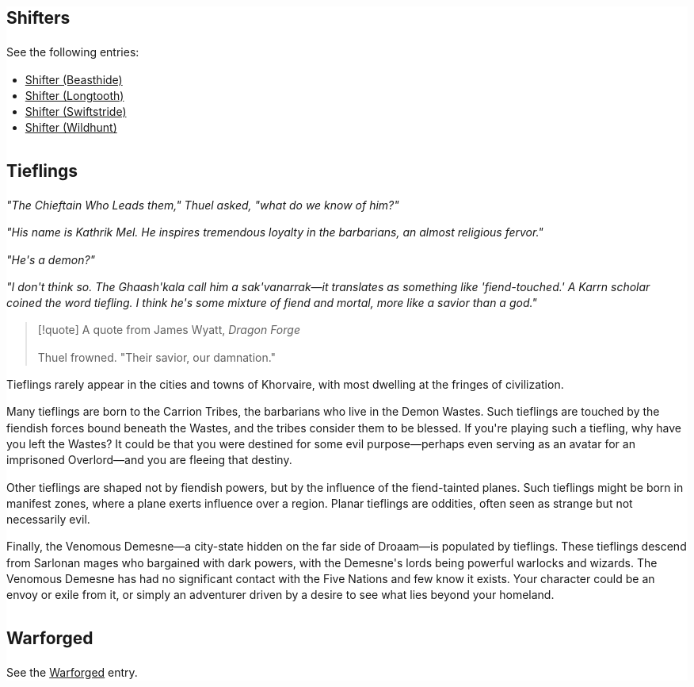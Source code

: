## Shifters

See the following entries:

- [Shifter (Beasthide)](Інструменти%20ДМ/CLI/races/shifter-beasthide-erlw.md)  
- [Shifter (Longtooth)](Інструменти%20ДМ/CLI/races/shifter-longtooth-erlw.md)  
- [Shifter (Swiftstride)](Інструменти%20ДМ/CLI/races/shifter-swiftstride-erlw.md)  
- [Shifter (Wildhunt)](Інструменти%20ДМ/CLI/races/shifter-wildhunt-erlw.md)  

## Tieflings

*"The Chieftain Who Leads them," Thuel asked, "what do we know of him?"*

*"His name is Kathrik Mel. He inspires tremendous loyalty in the barbarians, an almost religious fervor."*

*"He's a demon?"*

*"I don't think so. The Ghaash'kala call him a sak'vanarrak—it translates as something like 'fiend-touched.' A Karrn scholar coined the word tiefling. I think he's some mixture of fiend and mortal, more like a savior than a god."*

> [!quote] A quote from James Wyatt, *Dragon Forge*  
> 
> Thuel frowned. "Their savior, our damnation."

Tieflings rarely appear in the cities and towns of Khorvaire, with most dwelling at the fringes of civilization.

Many tieflings are born to the Carrion Tribes, the barbarians who live in the Demon Wastes. Such tieflings are touched by the fiendish forces bound beneath the Wastes, and the tribes consider them to be blessed. If you're playing such a tiefling, why have you left the Wastes? It could be that you were destined for some evil purpose—perhaps even serving as an avatar for an imprisoned Overlord—and you are fleeing that destiny.

Other tieflings are shaped not by fiendish powers, but by the influence of the fiend-tainted planes. Such tieflings might be born in manifest zones, where a plane exerts influence over a region. Planar tieflings are oddities, often seen as strange but not necessarily evil.

Finally, the Venomous Demesne—a city-state hidden on the far side of Droaam—is populated by tieflings. These tieflings descend from Sarlonan mages who bargained with dark powers, with the Demesne's lords being powerful warlocks and wizards. The Venomous Demesne has had no significant contact with the Five Nations and few know it exists. Your character could be an envoy or exile from it, or simply an adventurer driven by a desire to see what lies beyond your homeland.

## Warforged

See the [Warforged](Інструменти%20ДМ/CLI/races/warforged-erlw.md) entry.